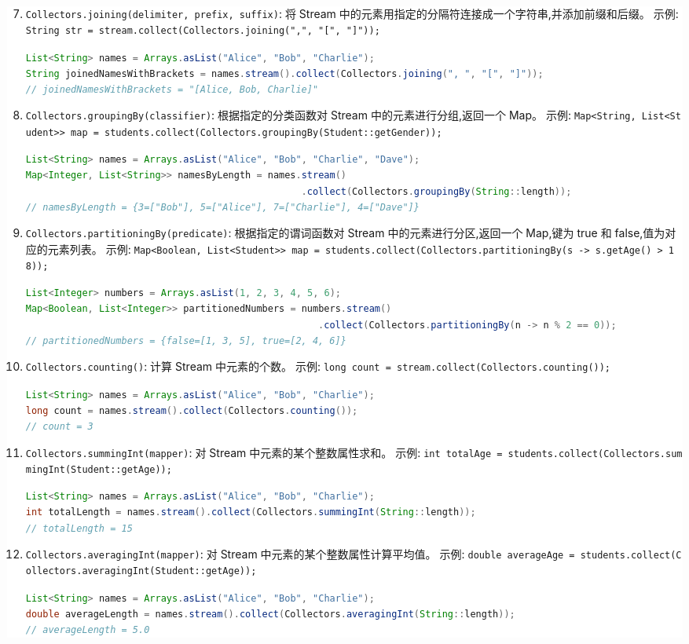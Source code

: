 7. `Collectors.joining(delimiter, prefix, suffix)`: 将 Stream 中的元素用指定的分隔符连接成一个字符串,并添加前缀和后缀。
    示例: `String str = stream.collect(Collectors.joining(",", "[", "]"));`

   ```java
   List<String> names = Arrays.asList("Alice", "Bob", "Charlie");
   String joinedNamesWithBrackets = names.stream().collect(Collectors.joining(", ", "[", "]"));
   // joinedNamesWithBrackets = "[Alice, Bob, Charlie]"
   ```

8. `Collectors.groupingBy(classifier)`: 根据指定的分类函数对 Stream 中的元素进行分组,返回一个 Map。
    示例: `Map<String, List<Student>> map = students.collect(Collectors.groupingBy(Student::getGender));`

   ```java
   List<String> names = Arrays.asList("Alice", "Bob", "Charlie", "Dave");
   Map<Integer, List<String>> namesByLength = names.stream()
                                                    .collect(Collectors.groupingBy(String::length));
   // namesByLength = {3=["Bob"], 5=["Alice"], 7=["Charlie"], 4=["Dave"]}
   ```

9. `Collectors.partitioningBy(predicate)`: 根据指定的谓词函数对 Stream 中的元素进行分区,返回一个 Map,键为 true 和 false,值为对应的元素列表。
    示例: `Map<Boolean, List<Student>> map = students.collect(Collectors.partitioningBy(s -> s.getAge() > 18));`

   ```java
   List<Integer> numbers = Arrays.asList(1, 2, 3, 4, 5, 6);
   Map<Boolean, List<Integer>> partitionedNumbers = numbers.stream()
                                                       .collect(Collectors.partitioningBy(n -> n % 2 == 0));
   // partitionedNumbers = {false=[1, 3, 5], true=[2, 4, 6]}
   ```

10. `Collectors.counting()`: 计算 Stream 中元素的个数。
     示例: `long count = stream.collect(Collectors.counting());`

    ```java
    List<String> names = Arrays.asList("Alice", "Bob", "Charlie");
    long count = names.stream().collect(Collectors.counting());
    // count = 3
    ```

11. `Collectors.summingInt(mapper)`: 对 Stream 中元素的某个整数属性求和。
     示例: `int totalAge = students.collect(Collectors.summingInt(Student::getAge));`

    ```java
    List<String> names = Arrays.asList("Alice", "Bob", "Charlie");
    int totalLength = names.stream().collect(Collectors.summingInt(String::length));
    // totalLength = 15
    ```

12. `Collectors.averagingInt(mapper)`: 对 Stream 中元素的某个整数属性计算平均值。
     示例: `double averageAge = students.collect(Collectors.averagingInt(Student::getAge));`

    ```java
    List<String> names = Arrays.asList("Alice", "Bob", "Charlie");
    double averageLength = names.stream().collect(Collectors.averagingInt(String::length));
    // averageLength = 5.0
    ```
